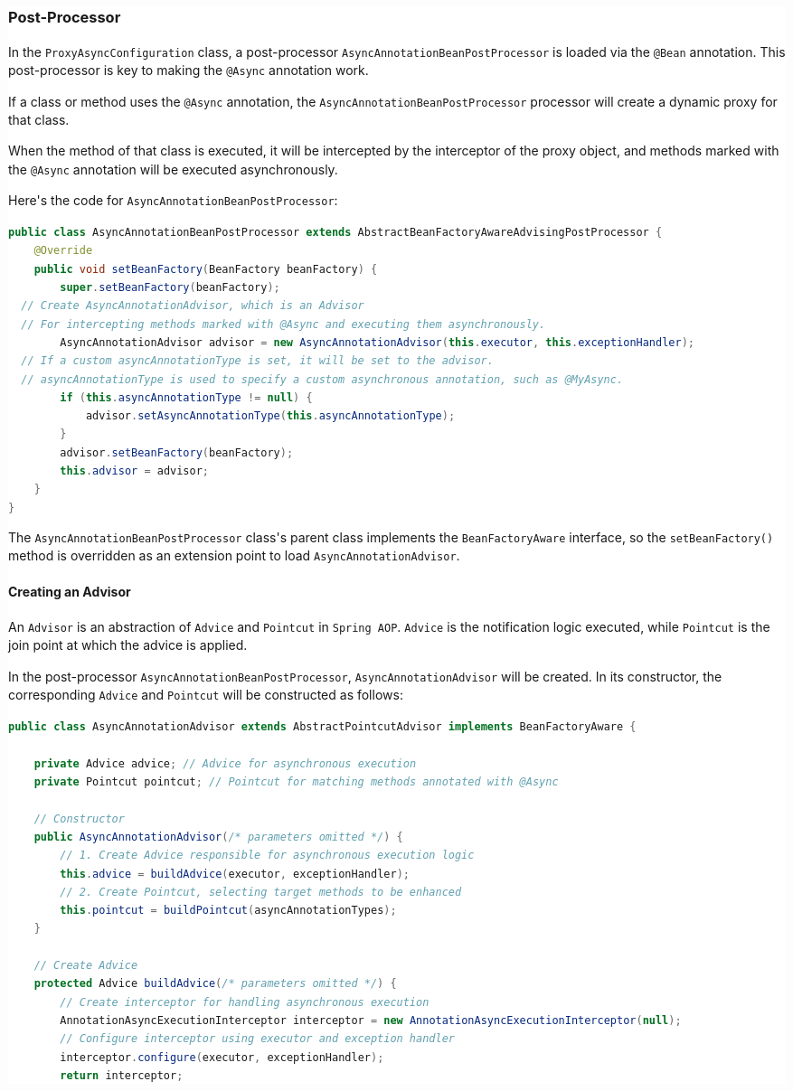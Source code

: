 ### Post-Processor

In the `ProxyAsyncConfiguration` class, a post-processor `AsyncAnnotationBeanPostProcessor` is loaded via the `@Bean` annotation. This post-processor is key to making the `@Async` annotation work.

If a class or method uses the `@Async` annotation, the `AsyncAnnotationBeanPostProcessor` processor will create a dynamic proxy for that class.

When the method of that class is executed, it will be intercepted by the interceptor of the proxy object, and methods marked with the `@Async` annotation will be executed asynchronously.

Here's the code for `AsyncAnnotationBeanPostProcessor`:

```java
public class AsyncAnnotationBeanPostProcessor extends AbstractBeanFactoryAwareAdvisingPostProcessor {
	@Override
	public void setBeanFactory(BeanFactory beanFactory) {
		super.setBeanFactory(beanFactory);
  // Create AsyncAnnotationAdvisor, which is an Advisor
  // For intercepting methods marked with @Async and executing them asynchronously.
		AsyncAnnotationAdvisor advisor = new AsyncAnnotationAdvisor(this.executor, this.exceptionHandler);
  // If a custom asyncAnnotationType is set, it will be set to the advisor.
  // asyncAnnotationType is used to specify a custom asynchronous annotation, such as @MyAsync.
		if (this.asyncAnnotationType != null) {
			advisor.setAsyncAnnotationType(this.asyncAnnotationType);
		}
		advisor.setBeanFactory(beanFactory);
		this.advisor = advisor;
	}
}
```

The `AsyncAnnotationBeanPostProcessor` class's parent class implements the `BeanFactoryAware` interface, so the `setBeanFactory()` method is overridden as an extension point to load `AsyncAnnotationAdvisor`.

#### Creating an Advisor

An `Advisor` is an abstraction of `Advice` and `Pointcut` in `Spring AOP`. `Advice` is the notification logic executed, while `Pointcut` is the join point at which the advice is applied.

In the post-processor `AsyncAnnotationBeanPostProcessor`, `AsyncAnnotationAdvisor` will be created. In its constructor, the corresponding `Advice` and `Pointcut` will be constructed as follows:

```java
public class AsyncAnnotationAdvisor extends AbstractPointcutAdvisor implements BeanFactoryAware {

    private Advice advice; // Advice for asynchronous execution
    private Pointcut pointcut; // Pointcut for matching methods annotated with @Async

    // Constructor
    public AsyncAnnotationAdvisor(/* parameters omitted */) {
        // 1. Create Advice responsible for asynchronous execution logic
        this.advice = buildAdvice(executor, exceptionHandler);
        // 2. Create Pointcut, selecting target methods to be enhanced
        this.pointcut = buildPointcut(asyncAnnotationTypes);
    }

    // Create Advice
    protected Advice buildAdvice(/* parameters omitted */) {
        // Create interceptor for handling asynchronous execution
        AnnotationAsyncExecutionInterceptor interceptor = new AnnotationAsyncExecutionInterceptor(null);
        // Configure interceptor using executor and exception handler
        interceptor.configure(executor, exceptionHandler);
        return interceptor;
```